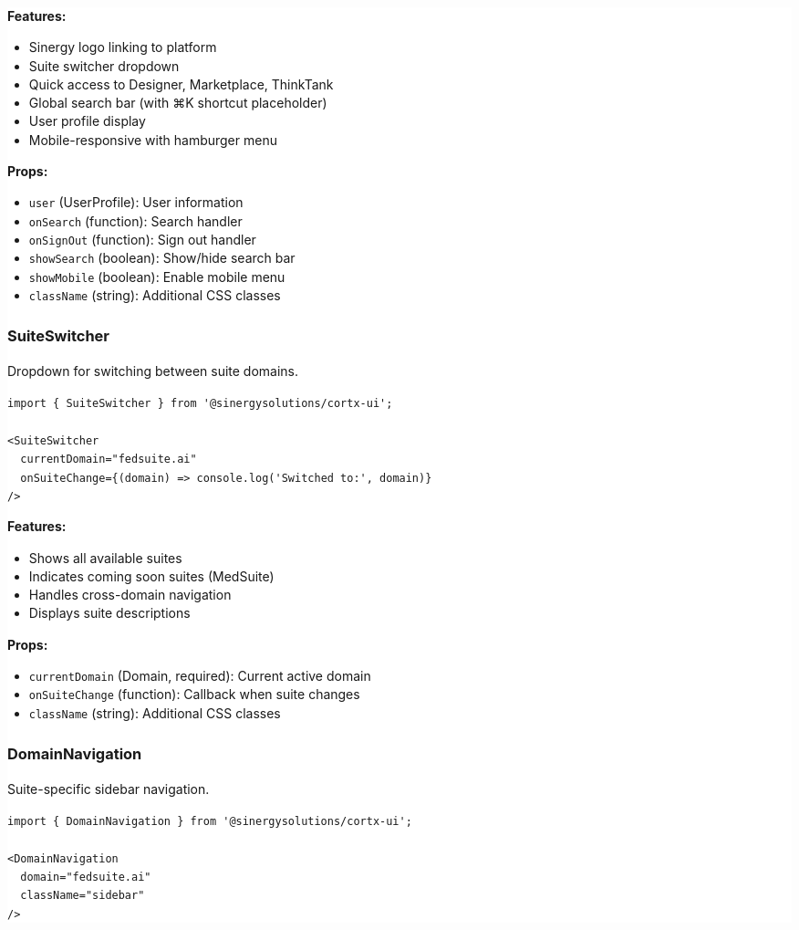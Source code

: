 **Features:**

- Sinergy logo linking to platform
- Suite switcher dropdown
- Quick access to Designer, Marketplace, ThinkTank
- Global search bar (with ⌘K shortcut placeholder)
- User profile display
- Mobile-responsive with hamburger menu

**Props:**

- `user` (UserProfile): User information
- `onSearch` (function): Search handler
- `onSignOut` (function): Sign out handler
- `showSearch` (boolean): Show/hide search bar
- `showMobile` (boolean): Enable mobile menu
- `className` (string): Additional CSS classes

### SuiteSwitcher

Dropdown for switching between suite domains.

```tsx
import { SuiteSwitcher } from '@sinergysolutions/cortx-ui';

<SuiteSwitcher
  currentDomain="fedsuite.ai"
  onSuiteChange={(domain) => console.log('Switched to:', domain)}
/>
```

**Features:**

- Shows all available suites
- Indicates coming soon suites (MedSuite)
- Handles cross-domain navigation
- Displays suite descriptions

**Props:**

- `currentDomain` (Domain, required): Current active domain
- `onSuiteChange` (function): Callback when suite changes
- `className` (string): Additional CSS classes

### DomainNavigation

Suite-specific sidebar navigation.

```tsx
import { DomainNavigation } from '@sinergysolutions/cortx-ui';

<DomainNavigation
  domain="fedsuite.ai"
  className="sidebar"
/>
```
